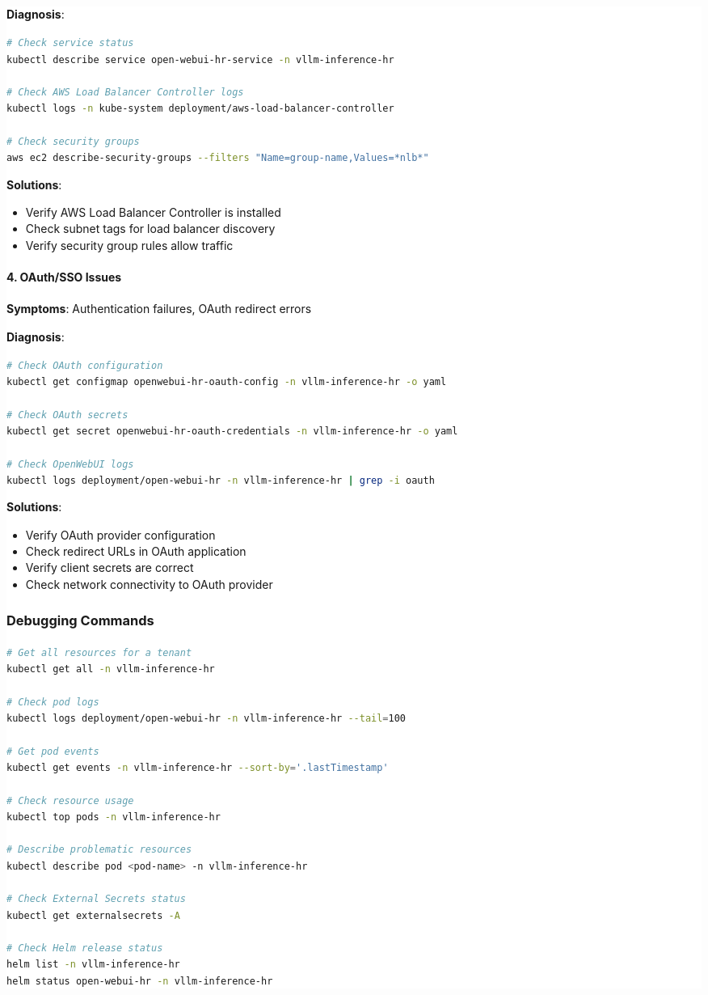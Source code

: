 **Diagnosis**:
```bash
# Check service status
kubectl describe service open-webui-hr-service -n vllm-inference-hr

# Check AWS Load Balancer Controller logs
kubectl logs -n kube-system deployment/aws-load-balancer-controller

# Check security groups
aws ec2 describe-security-groups --filters "Name=group-name,Values=*nlb*"
```

**Solutions**:
- Verify AWS Load Balancer Controller is installed
- Check subnet tags for load balancer discovery
- Verify security group rules allow traffic

#### 4. OAuth/SSO Issues

**Symptoms**: Authentication failures, OAuth redirect errors

**Diagnosis**:
```bash
# Check OAuth configuration
kubectl get configmap openwebui-hr-oauth-config -n vllm-inference-hr -o yaml

# Check OAuth secrets
kubectl get secret openwebui-hr-oauth-credentials -n vllm-inference-hr -o yaml

# Check OpenWebUI logs
kubectl logs deployment/open-webui-hr -n vllm-inference-hr | grep -i oauth
```

**Solutions**:
- Verify OAuth provider configuration
- Check redirect URLs in OAuth application
- Verify client secrets are correct
- Check network connectivity to OAuth provider

### Debugging Commands

```bash
# Get all resources for a tenant
kubectl get all -n vllm-inference-hr

# Check pod logs
kubectl logs deployment/open-webui-hr -n vllm-inference-hr --tail=100

# Get pod events
kubectl get events -n vllm-inference-hr --sort-by='.lastTimestamp'

# Check resource usage
kubectl top pods -n vllm-inference-hr

# Describe problematic resources
kubectl describe pod <pod-name> -n vllm-inference-hr

# Check External Secrets status
kubectl get externalsecrets -A

# Check Helm release status
helm list -n vllm-inference-hr
helm status open-webui-hr -n vllm-inference-hr
```
